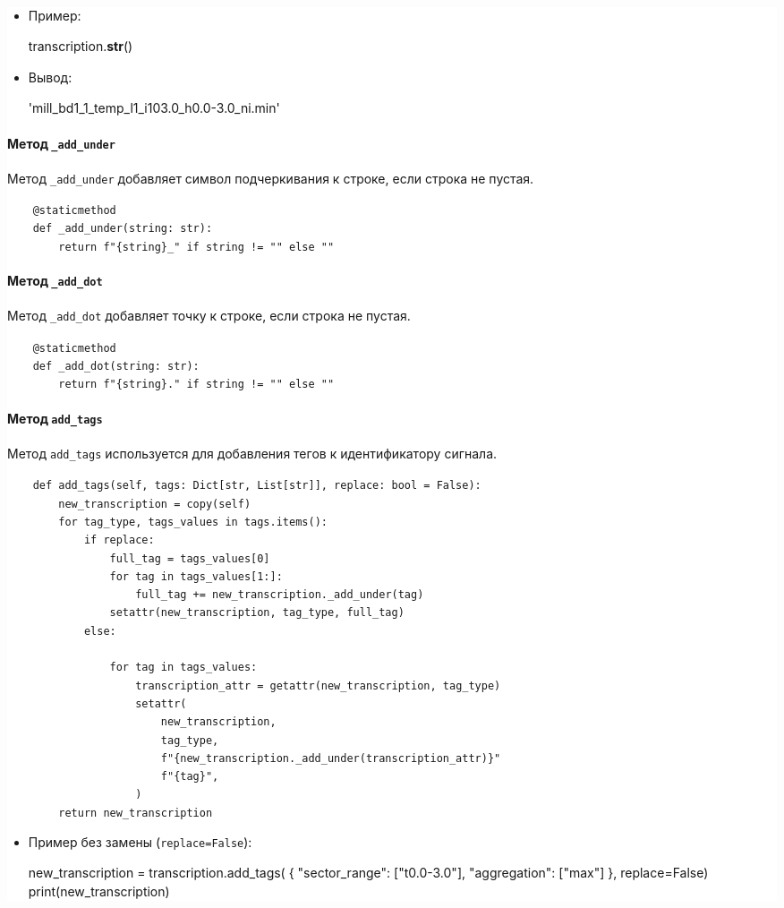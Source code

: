 
- Пример:


    transcription.__str__()

- Вывод:


    'mill_bd1_1_temp_l1_i103.0_h0.0-3.0_ni.min'

#### Метод `_add_under`
Метод `_add_under` добавляет символ подчеркивания к строке, если строка не пустая.


        @staticmethod
        def _add_under(string: str):
            return f"{string}_" if string != "" else ""

#### Метод `_add_dot`
Метод `_add_dot` добавляет точку к строке, если строка не пустая.


        @staticmethod
        def _add_dot(string: str):
            return f"{string}." if string != "" else ""

#### Метод `add_tags`
Метод `add_tags` используется для добавления тегов к идентификатору сигнала.


        def add_tags(self, tags: Dict[str, List[str]], replace: bool = False):
            new_transcription = copy(self)
            for tag_type, tags_values in tags.items():
                if replace:
                    full_tag = tags_values[0]
                    for tag in tags_values[1:]:
                        full_tag += new_transcription._add_under(tag)
                    setattr(new_transcription, tag_type, full_tag)
                else:
    
                    for tag in tags_values:
                        transcription_attr = getattr(new_transcription, tag_type)
                        setattr(
                            new_transcription,
                            tag_type,
                            f"{new_transcription._add_under(transcription_attr)}"
                            f"{tag}",
                        )
            return new_transcription

- Пример без замены (`replace=False`):


    new_transcription = transcription.add_tags(
        {
        "sector_range": ["t0.0-3.0"],
        "aggregation": ["max"]
    }, replace=False)
    print(new_transcription)
